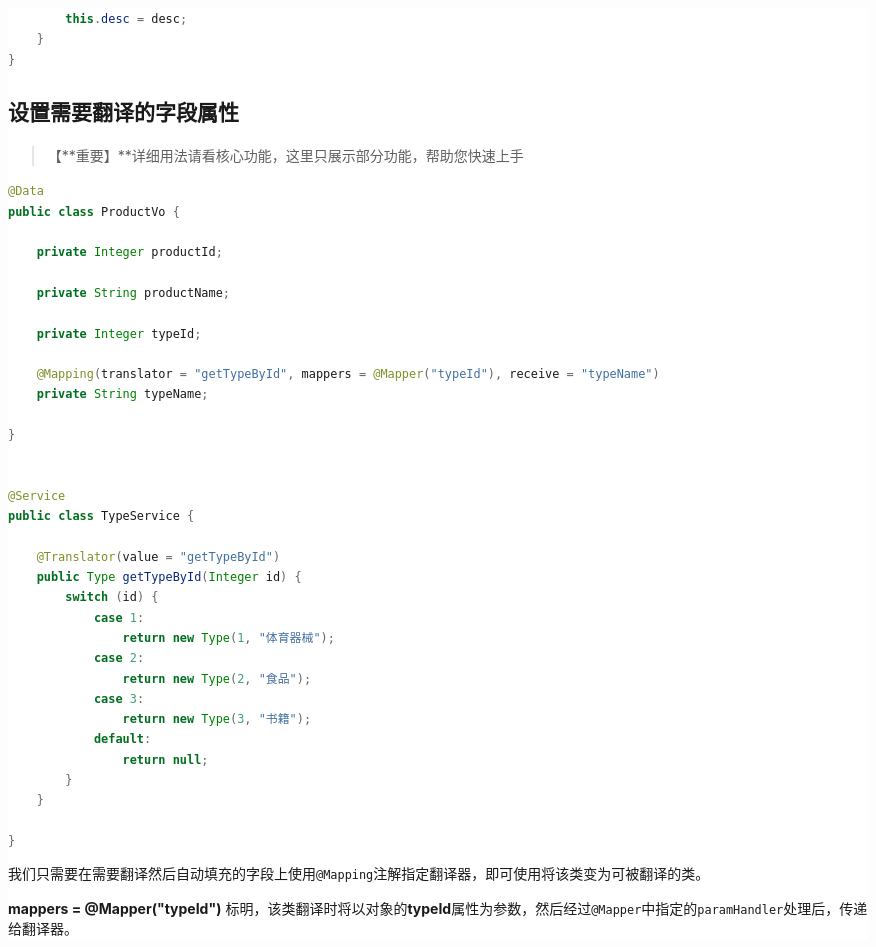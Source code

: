 ```java
        this.desc = desc;
    }
}

```

## 设置需要翻译的字段属性

> 【**重要】**详细用法请看核心功能，这里只展示部分功能，帮助您快速上手

```java
@Data
public class ProductVo {

    private Integer productId;

    private String productName;

    private Integer typeId;

    @Mapping(translator = "getTypeById", mappers = @Mapper("typeId"), receive = "typeName")
    private String typeName;

}


@Service
public class TypeService {

    @Translator(value = "getTypeById")
    public Type getTypeById(Integer id) {
        switch (id) {
            case 1:
                return new Type(1, "体育器械");
            case 2:
                return new Type(2, "食品");
            case 3:
                return new Type(3, "书籍");
            default:
                return null;
        }
    }

}

```

我们只需要在需要翻译然后自动填充的字段上使用`@Mapping`注解指定翻译器，即可使用将该类变为可被翻译的类。

**mappers = @Mapper("typeId")** 标明，该类翻译时将以对象的**typeId**属性为参数，然后经过`@Mapper`中指定的`paramHandler`处理后，传递给翻译器。
